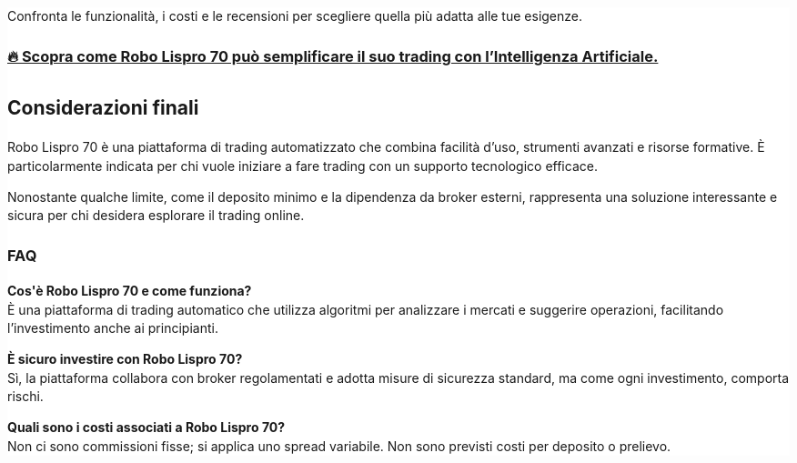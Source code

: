 Confronta le funzionalità, i costi e le recensioni per scegliere quella più adatta alle tue esigenze.

### [🔥 Scopra come Robo Lispro 70 può semplificare il suo trading con l’Intelligenza Artificiale.](https://tinyurl.com/yr9pztnz)
## Considerazioni finali

Robo Lispro 70 è una piattaforma di trading automatizzato che combina facilità d’uso, strumenti avanzati e risorse formative. È particolarmente indicata per chi vuole iniziare a fare trading con un supporto tecnologico efficace.

Nonostante qualche limite, come il deposito minimo e la dipendenza da broker esterni, rappresenta una soluzione interessante e sicura per chi desidera esplorare il trading online.

### FAQ

**Cos'è Robo Lispro 70 e come funziona?**  
È una piattaforma di trading automatico che utilizza algoritmi per analizzare i mercati e suggerire operazioni, facilitando l’investimento anche ai principianti.

**È sicuro investire con Robo Lispro 70?**  
Sì, la piattaforma collabora con broker regolamentati e adotta misure di sicurezza standard, ma come ogni investimento, comporta rischi.

**Quali sono i costi associati a Robo Lispro 70?**  
Non ci sono commissioni fisse; si applica uno spread variabile. Non sono previsti costi per deposito o prelievo.